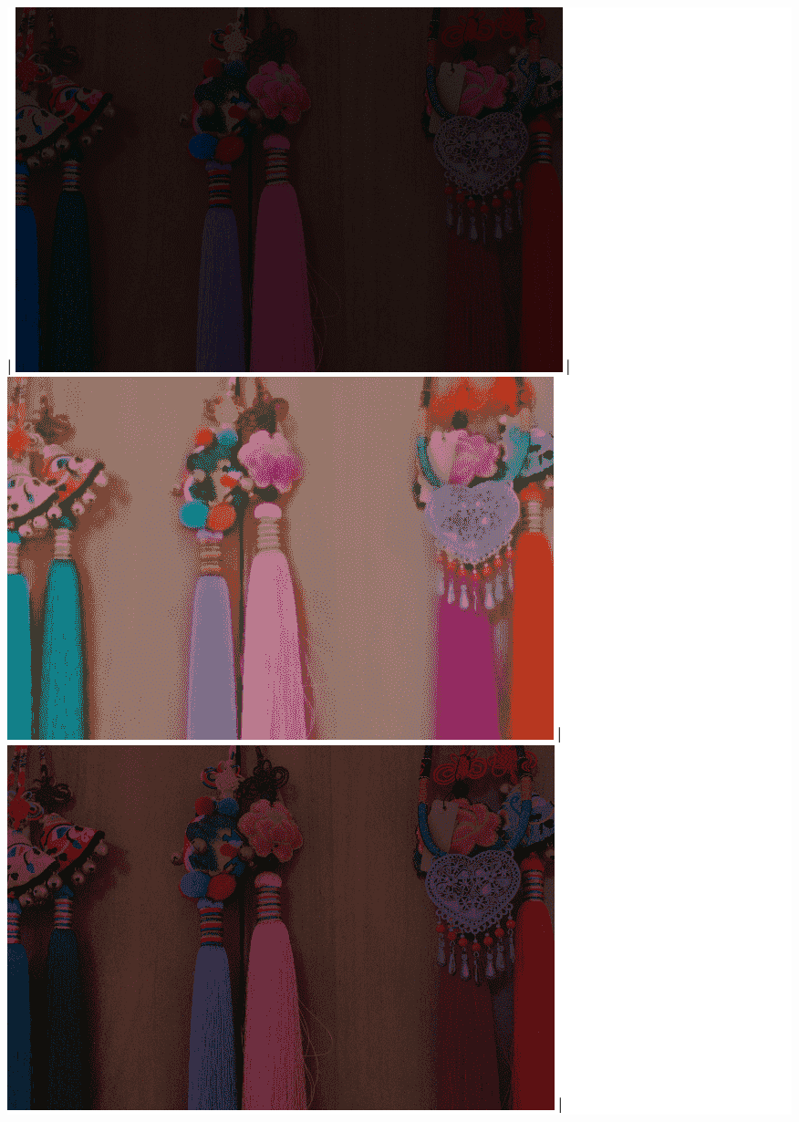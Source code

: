 | ![参见说明](img/3c706fc44a84e9110beb2e71b8298821.png) | ![参见说明](img/5eb6e871b477e8c14341de16e6272c73.png) | ![参见说明](img/3f7c201ce07eddc43673dd88c820c4bb.png) |